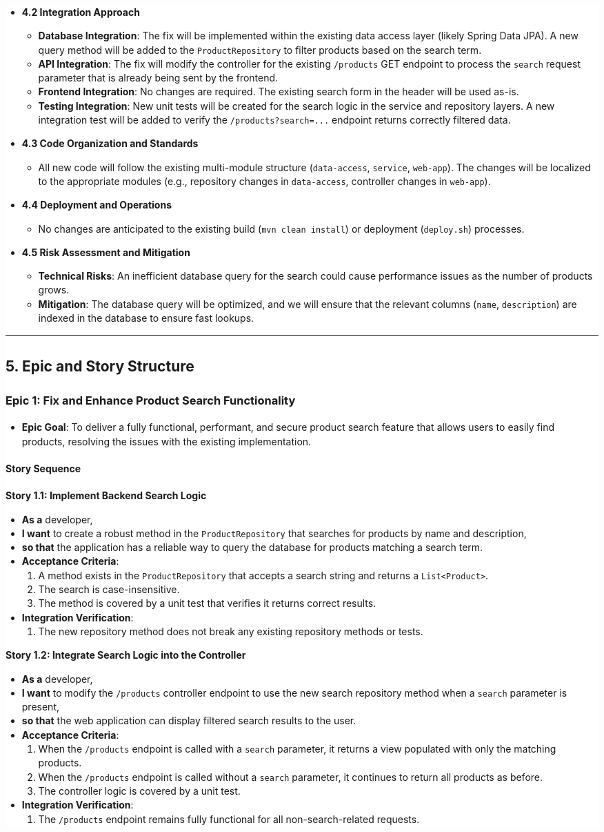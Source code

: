 *   **4.2 Integration Approach**
    *   **Database Integration**: The fix will be implemented within the existing data access layer (likely Spring Data JPA). A new query method will be added to the `ProductRepository` to filter products based on the search term.
    *   **API Integration**: The fix will modify the controller for the existing `/products` GET endpoint to process the `search` request parameter that is already being sent by the frontend.
    *   **Frontend Integration**: No changes are required. The existing search form in the header will be used as-is.
    *   **Testing Integration**: New unit tests will be created for the search logic in the service and repository layers. A new integration test will be added to verify the `/products?search=...` endpoint returns correctly filtered data.

*   **4.3 Code Organization and Standards**
    *   All new code will follow the existing multi-module structure (`data-access`, `service`, `web-app`). The changes will be localized to the appropriate modules (e.g., repository changes in `data-access`, controller changes in `web-app`).

*   **4.4 Deployment and Operations**
    *   No changes are anticipated to the existing build (`mvn clean install`) or deployment (`deploy.sh`) processes.

*   **4.5 Risk Assessment and Mitigation**
    *   **Technical Risks**: An inefficient database query for the search could cause performance issues as the number of products grows.
    *   **Mitigation**: The database query will be optimized, and we will ensure that the relevant columns (`name`, `description`) are indexed in the database to ensure fast lookups.

---

## 5. Epic and Story Structure

### Epic 1: Fix and Enhance Product Search Functionality

*   **Epic Goal**: To deliver a fully functional, performant, and secure product search feature that allows users to easily find products, resolving the issues with the existing implementation.

#### Story Sequence

**Story 1.1: Implement Backend Search Logic**
*   **As a** developer,
*   **I want** to create a robust method in the `ProductRepository` that searches for products by name and description,
*   **so that** the application has a reliable way to query the database for products matching a search term.
*   **Acceptance Criteria**:
    1.  A method exists in the `ProductRepository` that accepts a search string and returns a `List<Product>`.
    2.  The search is case-insensitive.
    3.  The method is covered by a unit test that verifies it returns correct results.
*   **Integration Verification**:
    1.  The new repository method does not break any existing repository methods or tests.

**Story 1.2: Integrate Search Logic into the Controller**
*   **As a** developer,
*   **I want** to modify the `/products` controller endpoint to use the new search repository method when a `search` parameter is present,
*   **so that** the web application can display filtered search results to the user.
*   **Acceptance Criteria**:
    1.  When the `/products` endpoint is called with a `search` parameter, it returns a view populated with only the matching products.
    2.  When the `/products` endpoint is called without a `search` parameter, it continues to return all products as before.
    3.  The controller logic is covered by a unit test.
*   **Integration Verification**:
    1.  The `/products` endpoint remains fully functional for all non-search-related requests.
